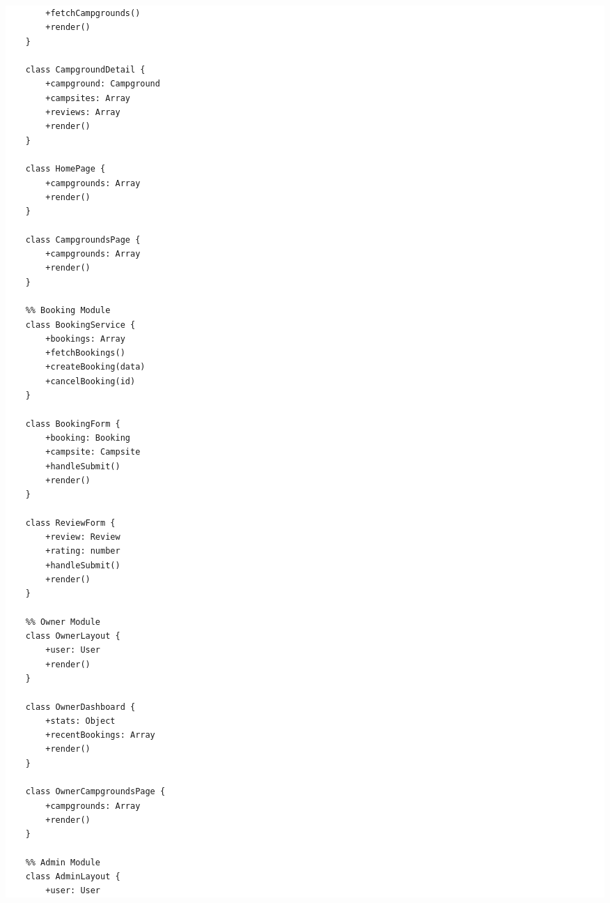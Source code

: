 ```mermaid
        +fetchCampgrounds()
        +render()
    }

    class CampgroundDetail {
        +campground: Campground
        +campsites: Array
        +reviews: Array
        +render()
    }

    class HomePage {
        +campgrounds: Array
        +render()
    }

    class CampgroundsPage {
        +campgrounds: Array
        +render()
    }

    %% Booking Module
    class BookingService {
        +bookings: Array
        +fetchBookings()
        +createBooking(data)
        +cancelBooking(id)
    }

    class BookingForm {
        +booking: Booking
        +campsite: Campsite
        +handleSubmit()
        +render()
    }

    class ReviewForm {
        +review: Review
        +rating: number
        +handleSubmit()
        +render()
    }

    %% Owner Module
    class OwnerLayout {
        +user: User
        +render()
    }

    class OwnerDashboard {
        +stats: Object
        +recentBookings: Array
        +render()
    }

    class OwnerCampgroundsPage {
        +campgrounds: Array
        +render()
    }

    %% Admin Module
    class AdminLayout {
        +user: User
```